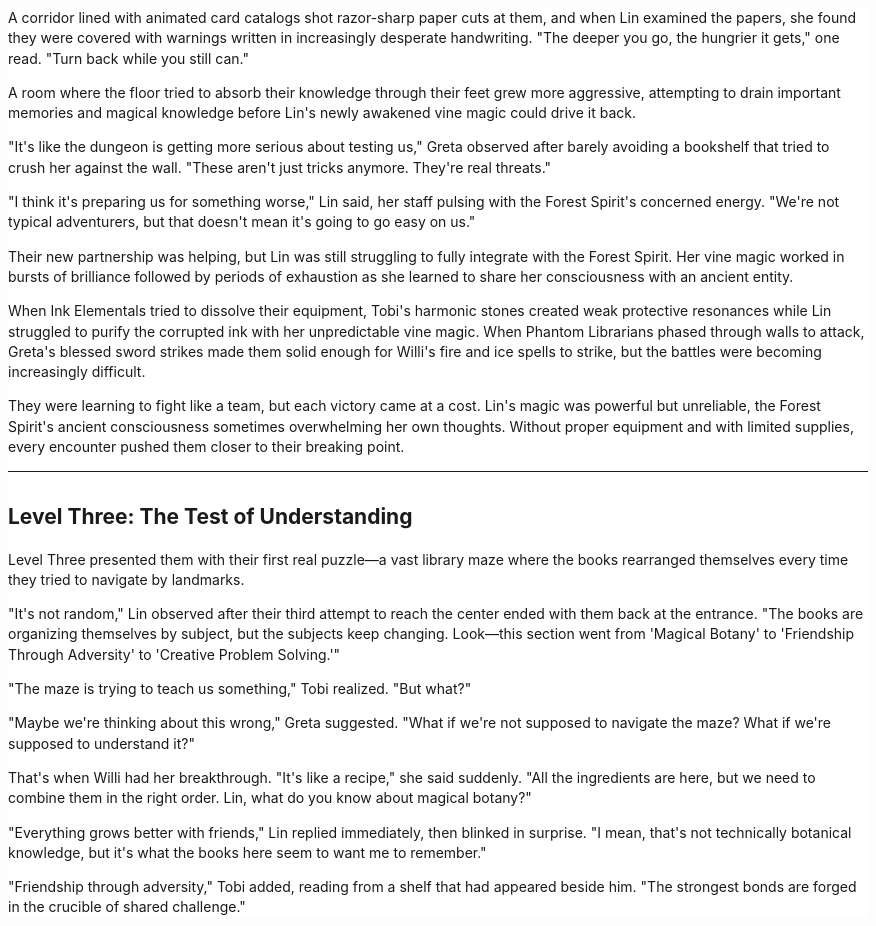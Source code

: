 A corridor lined with animated card catalogs shot razor-sharp paper cuts at them, and when Lin examined the papers, she found they were covered with warnings written in increasingly desperate handwriting. "The deeper you go, the hungrier it gets," one read. "Turn back while you still can."

A room where the floor tried to absorb their knowledge through their feet grew more aggressive, attempting to drain important memories and magical knowledge before Lin's newly awakened vine magic could drive it back.

"It's like the dungeon is getting more serious about testing us," Greta observed after barely avoiding a bookshelf that tried to crush her against the wall. "These aren't just tricks anymore. They're real threats."

"I think it's preparing us for something worse," Lin said, her staff pulsing with the Forest Spirit's concerned energy. "We're not typical adventurers, but that doesn't mean it's going to go easy on us."

Their new partnership was helping, but Lin was still struggling to fully integrate with the Forest Spirit. Her vine magic worked in bursts of brilliance followed by periods of exhaustion as she learned to share her consciousness with an ancient entity.

When Ink Elementals tried to dissolve their equipment, Tobi's harmonic stones created weak protective resonances while Lin struggled to purify the corrupted ink with her unpredictable vine magic. When Phantom Librarians phased through walls to attack, Greta's blessed sword strikes made them solid enough for Willi's fire and ice spells to strike, but the battles were becoming increasingly difficult.

They were learning to fight like a team, but each victory came at a cost. Lin's magic was powerful but unreliable, the Forest Spirit's ancient consciousness sometimes overwhelming her own thoughts. Without proper equipment and with limited supplies, every encounter pushed them closer to their breaking point.

---

## Level Three: The Test of Understanding

Level Three presented them with their first real puzzle—a vast library maze where the books rearranged themselves every time they tried to navigate by landmarks.

"It's not random," Lin observed after their third attempt to reach the center ended with them back at the entrance. "The books are organizing themselves by subject, but the subjects keep changing. Look—this section went from 'Magical Botany' to 'Friendship Through Adversity' to 'Creative Problem Solving.'"

"The maze is trying to teach us something," Tobi realized. "But what?"

"Maybe we're thinking about this wrong," Greta suggested. "What if we're not supposed to navigate the maze? What if we're supposed to understand it?"

That's when Willi had her breakthrough. "It's like a recipe," she said suddenly. "All the ingredients are here, but we need to combine them in the right order. Lin, what do you know about magical botany?"

"Everything grows better with friends," Lin replied immediately, then blinked in surprise. "I mean, that's not technically botanical knowledge, but it's what the books here seem to want me to remember."

"Friendship through adversity," Tobi added, reading from a shelf that had appeared beside him. "The strongest bonds are forged in the crucible of shared challenge."
